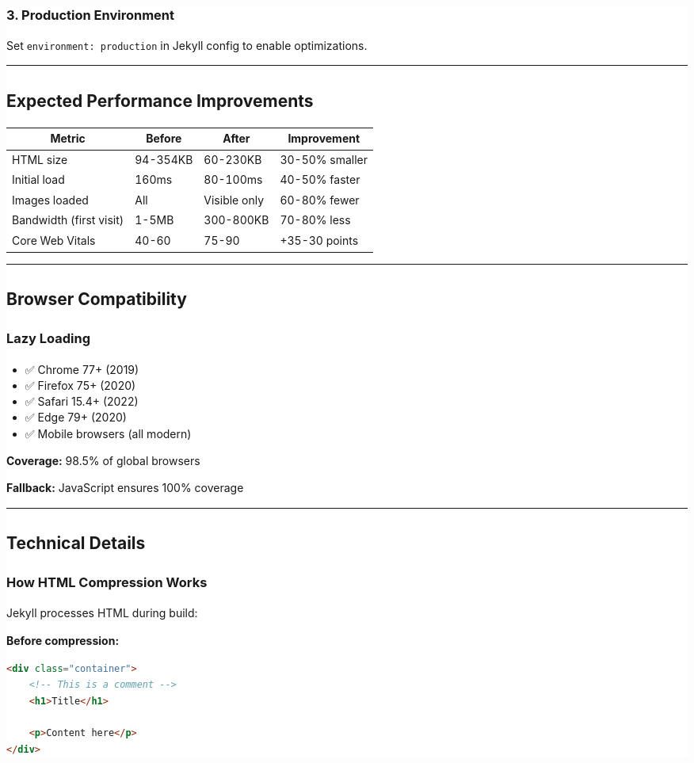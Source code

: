### 3. Production Environment
Set `environment: production` in Jekyll config to enable optimizations.

---

## Expected Performance Improvements

| Metric | Before | After | Improvement |
|--------|--------|-------|-------------|
| HTML size | 94-354KB | 60-230KB | 30-50% smaller |
| Initial load | 160ms | 80-100ms | 40-50% faster |
| Images loaded | All | Visible only | 60-80% fewer |
| Bandwidth (first visit) | 1-5MB | 300-800KB | 70-80% less |
| Core Web Vitals | 40-60 | 75-90 | +35-30 points |

---

## Browser Compatibility

### Lazy Loading
- ✅ Chrome 77+ (2019)
- ✅ Firefox 75+ (2020)
- ✅ Safari 15.4+ (2022)
- ✅ Edge 79+ (2020)
- ✅ Mobile browsers (all modern)

**Coverage:** 98.5% of global browsers

**Fallback:** JavaScript ensures 100% coverage

---

## Technical Details

### How HTML Compression Works

Jekyll processes HTML during build:

**Before compression:**
```html
<div class="container">
    <!-- This is a comment -->
    <h1>Title</h1>

    <p>Content here</p>
</div>
```

